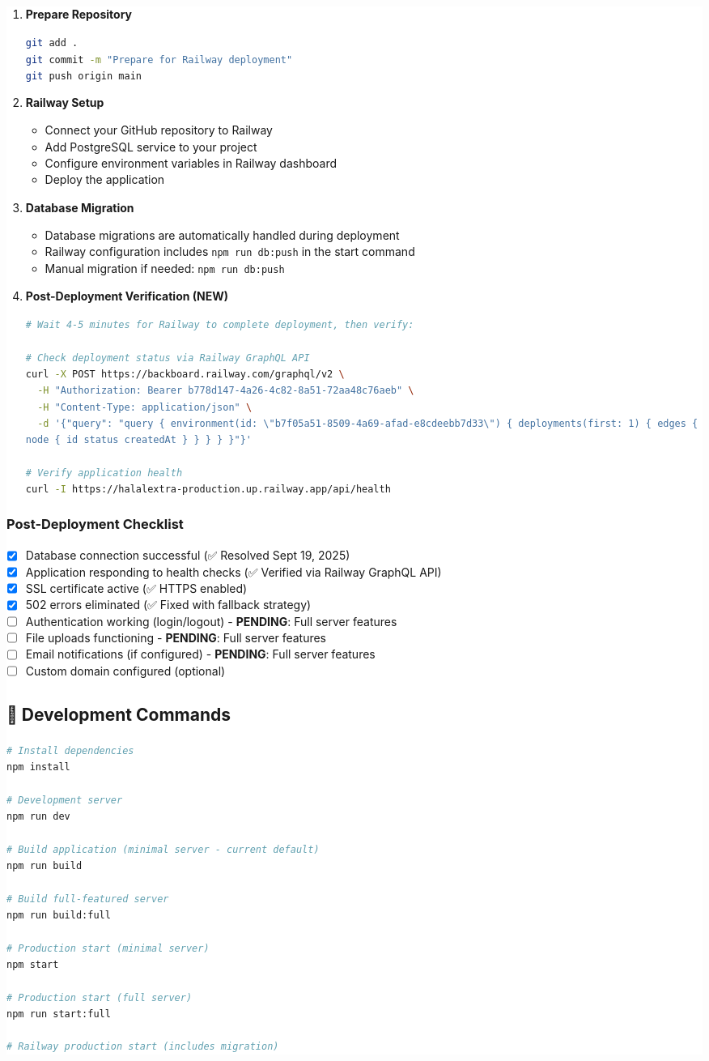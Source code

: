 1. **Prepare Repository**
   ```bash
   git add .
   git commit -m "Prepare for Railway deployment"
   git push origin main
   ```

2. **Railway Setup**
   - Connect your GitHub repository to Railway
   - Add PostgreSQL service to your project
   - Configure environment variables in Railway dashboard
   - Deploy the application

3. **Database Migration**
   - Database migrations are automatically handled during deployment
   - Railway configuration includes `npm run db:push` in the start command
   - Manual migration if needed: `npm run db:push`

4. **Post-Deployment Verification (NEW)**
   ```bash
   # Wait 4-5 minutes for Railway to complete deployment, then verify:
   
   # Check deployment status via Railway GraphQL API
   curl -X POST https://backboard.railway.com/graphql/v2 \
     -H "Authorization: Bearer b778d147-4a26-4c82-8a51-72aa48c76aeb" \
     -H "Content-Type: application/json" \
     -d '{"query": "query { environment(id: \"b7f05a51-8509-4a69-afad-e8cdeebb7d33\") { deployments(first: 1) { edges { node { id status createdAt } } } } }"}'
   
   # Verify application health
   curl -I https://halalextra-production.up.railway.app/api/health
   ```

### Post-Deployment Checklist

- [x] Database connection successful (✅ Resolved Sept 19, 2025)
- [x] Application responding to health checks (✅ Verified via Railway GraphQL API)
- [x] SSL certificate active (✅ HTTPS enabled)
- [x] 502 errors eliminated (✅ Fixed with fallback strategy)
- [ ] Authentication working (login/logout) - **PENDING**: Full server features
- [ ] File uploads functioning - **PENDING**: Full server features
- [ ] Email notifications (if configured) - **PENDING**: Full server features
- [ ] Custom domain configured (optional)

## 🔧 Development Commands

```bash
# Install dependencies
npm install

# Development server
npm run dev

# Build application (minimal server - current default)
npm run build

# Build full-featured server
npm run build:full

# Production start (minimal server)
npm start

# Production start (full server)
npm run start:full

# Railway production start (includes migration)
```